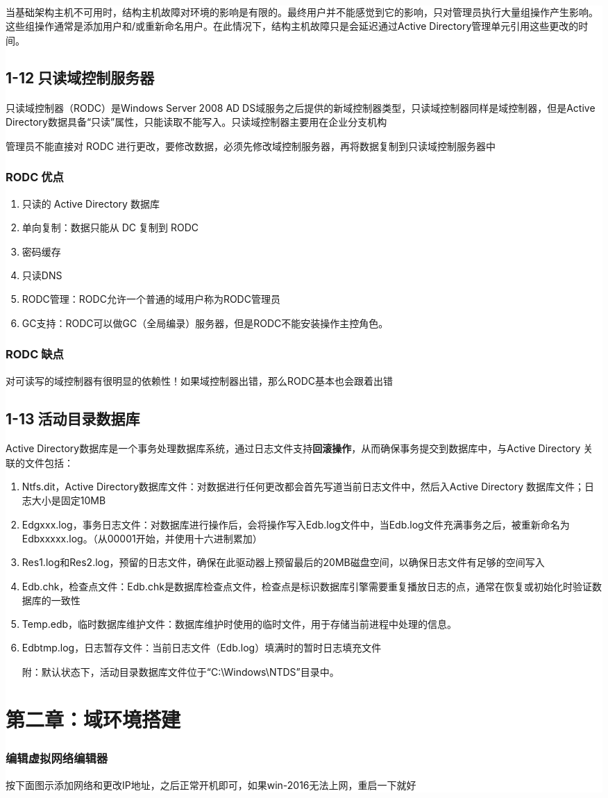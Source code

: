 当基础架构主机不可用时，结构主机故障对环境的影响是有限的。最终用户并不能感觉到它的影响，只对管理员执行大量组操作产生影响。这些组操作通常是添加用户和/或重新命名用户。在此情况下，结构主机故障只是会延迟通过Active Directory管理单元引用这些更改的时间。



## 1-12 只读域控制服务器

只读域控制器（RODC）是Windows Server 2008 AD DS域服务之后提供的新域控制器类型，只读域控制器同样是域控制器，但是Active Directory数据具备“只读”属性，只能读取不能写入。只读域控制器主要用在企业分支机构

管理员不能直接对 RODC 进行更改，要修改数据，必须先修改域控制服务器，再将数据复制到只读域控制服务器中



### RODC 优点

1. 只读的 Active Directory 数据库

2. 单向复制：数据只能从 DC 复制到 RODC

3. 密码缓存

4. 只读DNS

5. RODC管理：RODC允许一个普通的域用户称为RODC管理员

6. GC支持：RODC可以做GC（全局编录）服务器，但是RODC不能安装操作主控角色。

   

### RODC 缺点

对可读写的域控制器有很明显的依赖性！如果域控制器出错，那么RODC基本也会跟着出错



## 1-13 活动目录数据库

Active Directory数据库是一个事务处理数据库系统，通过日志文件支持**回滚操作**，从而确保事务提交到数据库中，与Active Directory 关联的文件包括：

1. Ntfs.dit，Active Directory数据库文件：对数据进行任何更改都会首先写道当前日志文件中，然后入Active Directory 数据库文件；日志大小是固定10MB

2. Edgxxx.log，事务日志文件：对数据库进行操作后，会将操作写入Edb.log文件中，当Edb.log文件充满事务之后，被重新命名为Edbxxxxx.log。（从00001开始，并使用十六进制累加）

3. Res1.log和Res2.log，预留的日志文件，确保在此驱动器上预留最后的20MB磁盘空间，以确保日志文件有足够的空间写入

4. Edb.chk，检查点文件：Edb.chk是数据库检查点文件，检查点是标识数据库引擎需要重复播放日志的点，通常在恢复或初始化时验证数据库的一致性

5. Temp.edb，临时数据库维护文件：数据库维护时使用的临时文件，用于存储当前进程中处理的信息。

6. Edbtmp.log，日志暂存文件：当前日志文件（Edb.log）填满时的暂时日志填充文件

   附：默认状态下，活动目录数据库文件位于“C:\Windows\NTDS”目录中。

# 第二章：域环境搭建

### 编辑虚拟网络编辑器

按下面图示添加网络和更改IP地址，之后正常开机即可，如果win-2016无法上网，重启一下就好
